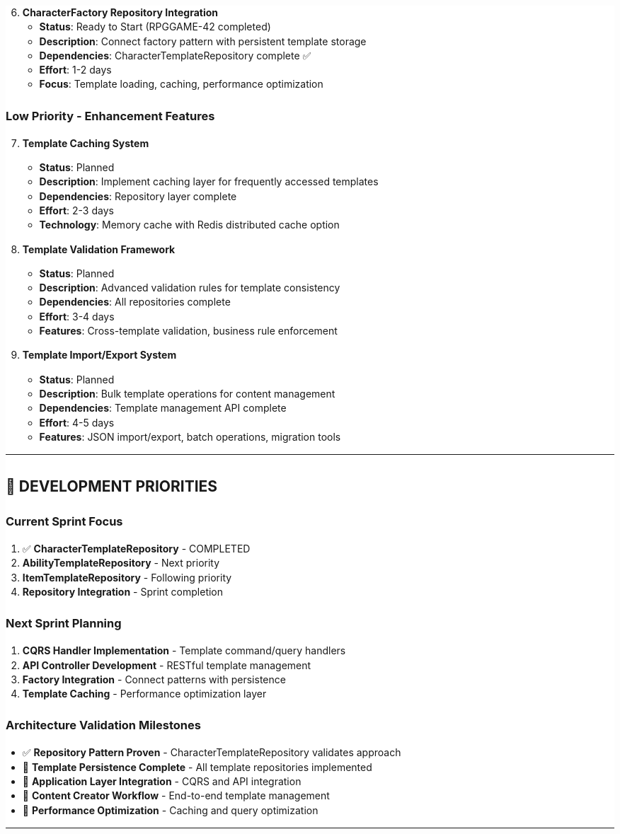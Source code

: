 6. **CharacterFactory Repository Integration**
   - **Status**: Ready to Start (RPGGAME-42 completed)
   - **Description**: Connect factory pattern with persistent template storage
   - **Dependencies**: CharacterTemplateRepository complete ✅
   - **Effort**: 1-2 days
   - **Focus**: Template loading, caching, performance optimization

### Low Priority - Enhancement Features

7. **Template Caching System**
   - **Status**: Planned
   - **Description**: Implement caching layer for frequently accessed templates
   - **Dependencies**: Repository layer complete
   - **Effort**: 2-3 days
   - **Technology**: Memory cache with Redis distributed cache option

8. **Template Validation Framework**
   - **Status**: Planned
   - **Description**: Advanced validation rules for template consistency
   - **Dependencies**: All repositories complete
   - **Effort**: 3-4 days
   - **Features**: Cross-template validation, business rule enforcement

9. **Template Import/Export System**
   - **Status**: Planned
   - **Description**: Bulk template operations for content management
   - **Dependencies**: Template management API complete
   - **Effort**: 4-5 days
   - **Features**: JSON import/export, batch operations, migration tools

---

## 🎯 DEVELOPMENT PRIORITIES

### Current Sprint Focus
1. ✅ **CharacterTemplateRepository** - COMPLETED
2. **AbilityTemplateRepository** - Next priority
3. **ItemTemplateRepository** - Following priority
4. **Repository Integration** - Sprint completion

### Next Sprint Planning
1. **CQRS Handler Implementation** - Template command/query handlers
2. **API Controller Development** - RESTful template management
3. **Factory Integration** - Connect patterns with persistence
4. **Template Caching** - Performance optimization layer

### Architecture Validation Milestones
- ✅ **Repository Pattern Proven** - CharacterTemplateRepository validates approach
- 🔄 **Template Persistence Complete** - All template repositories implemented
- 🔄 **Application Layer Integration** - CQRS and API integration
- 🔄 **Content Creator Workflow** - End-to-end template management
- 🔄 **Performance Optimization** - Caching and query optimization

---